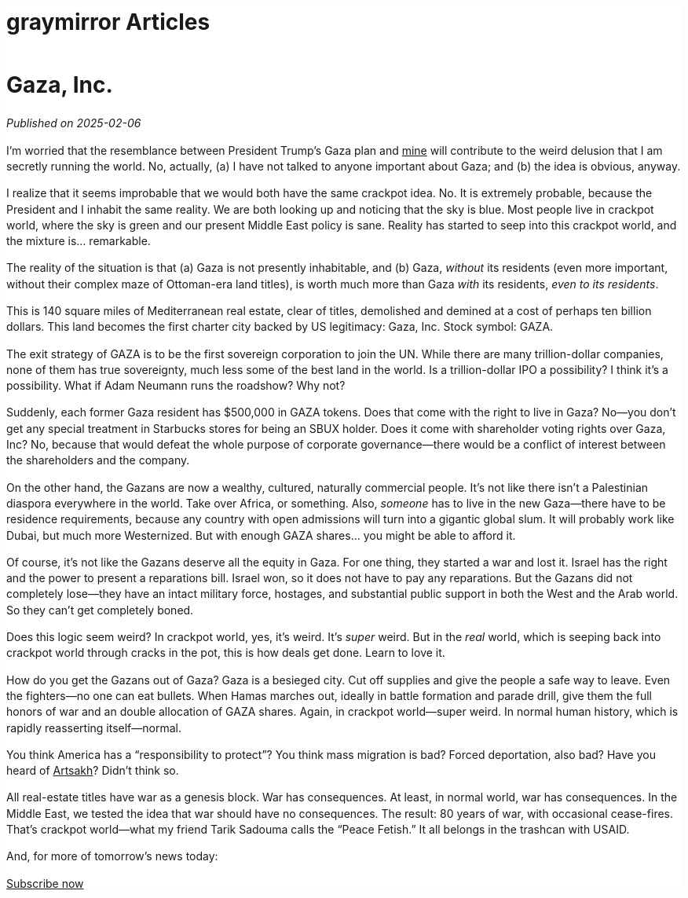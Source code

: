 # graymirror Articles

# Gaza, Inc.

*Published on 2025-02-06*

<p>I&#8217;m worried that the resemblance between President Trump&#8217;s Gaza plan and <a href="https://graymirror.substack.com/p/clearpill-yourself-on-gaza">mine</a> will contribute to the weird delusion that I am secretly running the world. No, actually, (a) I have not talked to anyone important about Gaza; and (b) the idea is obvious, anyway.</p><p>I realize that it seems improbable that we would both have the same crackpot idea. No. It is extremely probable, because the President and I inhabit the same reality. We are both looking up and noticing that the sky is blue. Most people live in crackpot world, where the sky is green and our present Middle East policy is sane. Reality has started to seep into this crackpot world, and the mixture is&#8230; remarkable.</p><p>The reality of the situation is that (a) Gaza is not presently inhabitable, and (b) Gaza, <em>without</em> its residents (even more important, without their complex maze of Ottoman-era land titles), is worth much more than Gaza <em>with</em> its residents, <em>even to its residents</em>.</p><p>This is 140 square miles of Mediterranean real estate, clear of titles, demolished and demined at a cost of perhaps ten billion dollars. This land becomes the first charter city backed by US legitimacy: Gaza, Inc. Stock symbol: GAZA. </p><p>The exit strategy of GAZA is to be the first sovereign corporation to join the UN. While there are many trillion-dollar companies, none of them has true sovereignty, much less some of the best land in the world. Is a trillion-dollar IPO a possibility? I think it&#8217;s a possibility. What if Adam Neumann runs the roadshow? Why not?</p><p>Suddenly, each former Gaza resident has $500,000 in GAZA tokens. Does that come with the right to live in Gaza? No&#8212;you don&#8217;t get any special treatment in Starbucks stores for being an SBUX holder. Does it come with shareholder voting rights over Gaza, Inc? No, because that would defeat the whole purpose of corporate governance&#8212;there would be a conflict of interest between the shareholders and the company.</p><p>On the other hand, the Gazans are now a wealthy, cultured, naturally commercial people. It&#8217;s not like there isn&#8217;t a Palestinian diaspora everywhere in the world. Take over Africa, or something. Also, <em>someone</em> has to live in the new Gaza&#8212;there have to be residence requirements, because any country with open admissions will turn into a gigantic global slum. It will probably work like Dubai, but much more Westernized. But with enough GAZA shares&#8230; you might be able to afford it.</p><p>Of course, it&#8217;s not like the Gazans deserve all the equity in Gaza. For one thing, they started a war and lost it. Israel has the right and the power to present a reparations bill. Israel won, so it does not have to pay any reparations. But the Gazans did not completely lose&#8212;they have an intact military force, hostages, and substantial public support in both the West and the Arab world. So they can&#8217;t get completely boned. </p><p>Does this logic seem weird? In crackpot world, yes, it&#8217;s weird. It&#8217;s <em>super</em> weird. But in the <em>real</em> world, which is seeping back into crackpot world through cracks in the pot, this is how deals get done. Learn to love it.</p><p>How do you get the Gazans out of Gaza? Gaza is a besieged city. Cut off supplies and give the people a safe way to leave. Even the fighters&#8212;no one can eat bullets. When Hamas marches out, ideally in battle formation and parade drill, give them the full honors of war and an double allocation of GAZA shares. Again, in crackpot world&#8212;super weird. In normal human history, which is rapidly reasserting itself&#8212;normal.</p><p>You think America has a &#8220;responsibility to protect&#8221;? You think mass migration is bad? Forced deportation, also bad? Have you heard of <a href="https://en.wikipedia.org/wiki/Republic_of_Artsakh">Artsakh</a>? Didn&#8217;t think so. </p><p>All real-estate titles have war as a genesis block. War has consequences. At least, in normal world, war has consequences. In the Middle East, we tested the idea that war should have no consequences. The result: 80 years of war, with occasional cease-fires. That&#8217;s crackpot world&#8212;what my friend Tarik Sadouma calls the &#8220;Peace Fetish.&#8221; It all belongs in the trashcan with USAID.</p><p>And, for more of tomorrow&#8217;s news today:</p><p class="button-wrapper" data-attrs="{&quot;url&quot;:&quot;https://graymirror.substack.com/subscribe?&quot;,&quot;text&quot;:&quot;Subscribe now&quot;,&quot;action&quot;:null,&quot;class&quot;:null}" data-component-name="ButtonCreateButton"><a class="button primary" href="https://graymirror.substack.com/subscribe?"><span>Subscribe now</span></a></p>

